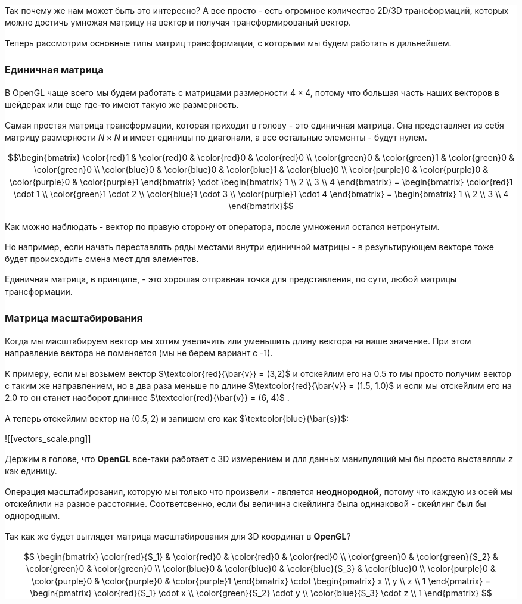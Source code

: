Так почему же нам может быть это интересно? А все просто - есть огромное количество 2D/3D трансформаций, которых можно достичь умножая матрицу на вектор и получая трансформированый вектор.

Теперь рассмотрим основные типы матриц трансформации, с которыми мы будем работать в дальнейшем.

### Единичная матрица

В OpenGL чаще всего мы будем работать с матрицами размерности $4 \times 4$﻿, потому что большая часть наших векторов в шейдерах или еще где-то имеют такую же размерность.

Самая простая матрица трансформации, которая приходит в голову - это единичная матрица. Она представляет из себя матрицу размерности $N \times N$﻿ и имеет единицы по диагонали, а все остальные элементы - будут нулем.

$$\begin{bmatrix} \color{red}1 & \color{red}0 & \color{red}0 & \color{red}0 \\ \color{green}0 & \color{green}1 & \color{green}0 & \color{green}0 \\ \color{blue}0 & \color{blue}0 & \color{blue}1 & \color{blue}0 \\ \color{purple}0 & \color{purple}0 & \color{purple}0 & \color{purple}1 \end{bmatrix} \cdot \begin{bmatrix} 1 \\ 2 \\ 3 \\ 4 \end{bmatrix} = \begin{bmatrix} \color{red}1 \cdot 1 \\ \color{green}1 \cdot 2 \\ \color{blue}1 \cdot 3 \\ \color{purple}1 \cdot 4 \end{bmatrix} = \begin{bmatrix} 1 \\ 2 \\ 3 \\ 4 \end{bmatrix}$$

Как можно наблюдать - вектор по правую сторону от оператора, после умножения остался нетронутым.

Но например, если начать переставлять ряды местами внутри единичной матрицы - в результирующем векторе тоже будет происходить смена мест для элементов.

Единичная матрица, в принципе, - это хорошая отправная точка для представления, по сути, любой матрицы трансформации.

### Матрица масштабирования

Когда мы масштабируем вектор мы хотим увеличить или уменьшить длину вектора на наше значение. При этом направление вектора не поменяется (мы не берем вариант с -1).

К примеру, если мы возьмем вектор $\textcolor{red}{\bar{v}} = (3,2)$﻿ и отскейлим его на $0.5$﻿ то мы просто получим вектор с таким же направлением, но в два раза меньше по длине $\textcolor{red}{\bar{v}} = (1.5, 1.0)$﻿ и если мы отскейлим его на $2.0$﻿ то он станет наоборот длиннее $\textcolor{red}{\bar{v}} = (6, 4)$﻿ .

А теперь отскейлим вектор на $(0.5, 2)$﻿ и запишем его как $\textcolor{blue}{\bar{s}}$﻿:

![[vectors_scale.png]]

Держим в голове, что **OpenGL** все-таки работает с 3D измерением и для данных манипуляций мы бы просто выставляли $z$﻿ как единицу.

Операция масштабирования, которую мы только что произвели - является **неоднородной,** потому что каждую из осей мы отскейлили на разное расстояние. Соответсвенно, если бы величина скейлинга была одинаковой - скейлинг был бы однородным.

Так как же будет выглядет матрица масштабирования для 3D координат в **OpenGL**?

$$
\begin{bmatrix} \color{red}{S_1} & \color{red}0 & \color{red}0 & \color{red}0 \\ \color{green}0 & \color{green}{S_2} & \color{green}0 & \color{green}0 \\ \color{blue}0 & \color{blue}0 & \color{blue}{S_3} & \color{blue}0 \\ \color{purple}0 & \color{purple}0 & \color{purple}0 & \color{purple}1 \end{bmatrix} \cdot \begin{pmatrix} x \\ y \\ z \\ 1 \end{pmatrix} = \begin{pmatrix} \color{red}{S_1} \cdot x \\ \color{green}{S_2} \cdot y \\ \color{blue}{S_3} \cdot z \\ 1 \end{pmatrix}
$$
